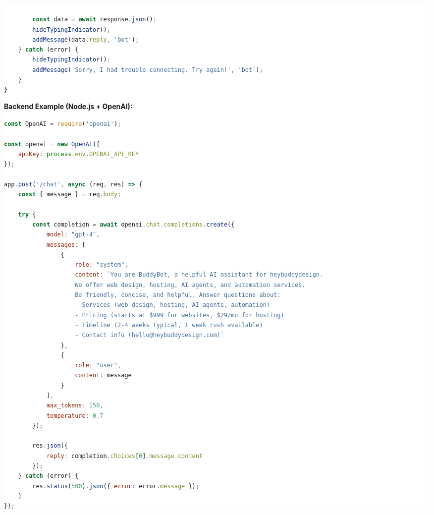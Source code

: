 ```javascript
        
        const data = await response.json();
        hideTypingIndicator();
        addMessage(data.reply, 'bot');
    } catch (error) {
        hideTypingIndicator();
        addMessage('Sorry, I had trouble connecting. Try again!', 'bot');
    }
}
```

**Backend Example (Node.js + OpenAI):**
```javascript
const OpenAI = require('openai');

const openai = new OpenAI({
    apiKey: process.env.OPENAI_API_KEY
});

app.post('/chat', async (req, res) => {
    const { message } = req.body;
    
    try {
        const completion = await openai.chat.completions.create({
            model: "gpt-4",
            messages: [
                {
                    role: "system",
                    content: `You are BuddyBot, a helpful AI assistant for heybuddydesign. 
                    We offer web design, hosting, AI agents, and automation services.
                    Be friendly, concise, and helpful. Answer questions about:
                    - Services (web design, hosting, AI agents, automation)
                    - Pricing (starts at $999 for websites, $29/mo for hosting)
                    - Timeline (2-4 weeks typical, 1 week rush available)
                    - Contact info (hello@heybuddydesign.com)`
                },
                {
                    role: "user",
                    content: message
                }
            ],
            max_tokens: 150,
            temperature: 0.7
        });
        
        res.json({ 
            reply: completion.choices[0].message.content 
        });
    } catch (error) {
        res.status(500).json({ error: error.message });
    }
});
```
